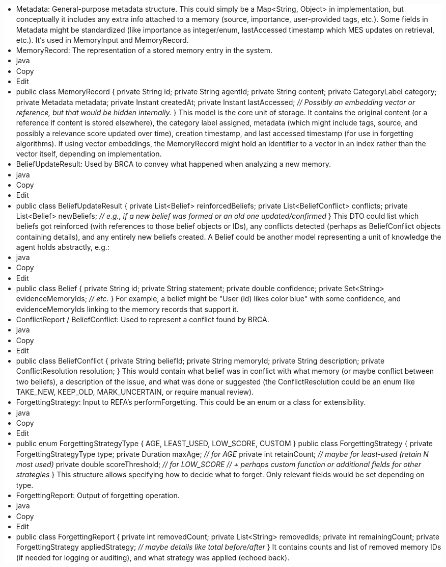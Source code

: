 * Metadata: General-purpose metadata structure. This could simply be a Map\<String, Object\> in implementation, but conceptually it includes any extra info attached to a memory (source, importance, user-provided tags, etc.). Some fields in Metadata might be standardized (like importance as integer/enum, lastAccessed timestamp which MES updates on retrieval, etc.). It’s used in MemoryInput and MemoryRecord.
* MemoryRecord: The representation of a stored memory entry in the system.
* java
* Copy
* Edit
* public class MemoryRecord { private String id; private String agentId; private String content; private CategoryLabel category; private Metadata metadata; private Instant createdAt; private Instant lastAccessed; *// Possibly an embedding vector or reference, but that would be hidden internally.* }
   This model is the core unit of storage. It contains the original content (or a reference if content is stored elsewhere), the category label assigned, metadata (which might include tags, source, and possibly a relevance score updated over time), creation timestamp, and last accessed timestamp (for use in forgetting algorithms). If using vector embeddings, the MemoryRecord might hold an identifier to a vector in an index rather than the vector itself, depending on implementation.
* BeliefUpdateResult: Used by BRCA to convey what happened when analyzing a new memory.
* java
* Copy
* Edit
* public class BeliefUpdateResult { private List\<Belief\> reinforcedBeliefs; private List\<BeliefConflict\> conflicts; private List\<Belief\> newBeliefs; *// e.g., if a new belief was formed or an old one updated/confirmed* }
   This DTO could list which beliefs got reinforced (with references to those belief objects or IDs), any conflicts detected (perhaps as BeliefConflict objects containing details), and any entirely new beliefs created. A Belief could be another model representing a unit of knowledge the agent holds abstractly, e.g.:
* java
* Copy
* Edit
* public class Belief { private String id; private String statement; private double confidence; private Set\<String\> evidenceMemoryIds; *// etc.* }
   For example, a belief might be "User (id) likes color blue" with some confidence, and evidenceMemoryIds linking to the memory records that support it.
* ConflictReport / BeliefConflict: Used to represent a conflict found by BRCA.
* java
* Copy
* Edit
* public class BeliefConflict { private String beliefId; private String memoryId; private String description; private ConflictResolution resolution; }
   This would contain what belief was in conflict with what memory (or maybe conflict between two beliefs), a description of the issue, and what was done or suggested (the ConflictResolution could be an enum like TAKE\_NEW, KEEP\_OLD, MARK\_UNCERTAIN, or require manual review).
* ForgettingStrategy: Input to REFA’s performForgetting. This could be an enum or a class for extensibility.
* java
* Copy
* Edit
* public enum ForgettingStrategyType { AGE, LEAST\_USED, LOW\_SCORE, CUSTOM } public class ForgettingStrategy { private ForgettingStrategyType type; private Duration maxAge; *// for AGE* private int retainCount; *// maybe for least-used (retain N most used)* private double scoreThreshold; *// for LOW\_SCORE* *// \+ perhaps custom function or additional fields for other strategies* }
   This structure allows specifying how to decide what to forget. Only relevant fields would be set depending on type.
* ForgettingReport: Output of forgetting operation.
* java
* Copy
* Edit
* public class ForgettingReport { private int removedCount; private List\<String\> removedIds; private int remainingCount; private ForgettingStrategy appliedStrategy; *// maybe details like total before/after* }
   It contains counts and list of removed memory IDs (if needed for logging or auditing), and what strategy was applied (echoed back).